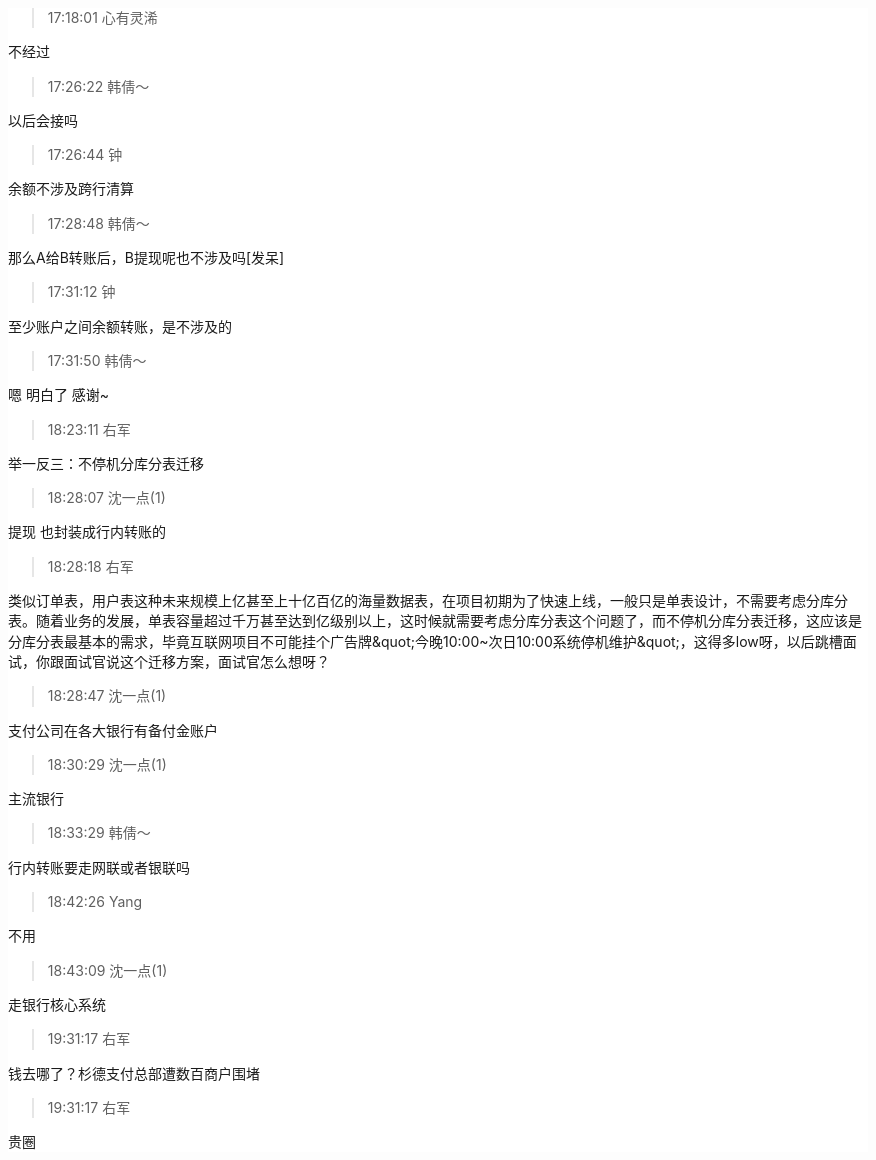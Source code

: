 > 17:18:01  心有灵浠  
   
不经过  
   
> 17:26:22  韩倩～  
   
以后会接吗   
   
> 17:26:44  钟  
   
余额不涉及跨行清算  
   
> 17:28:48  韩倩～  
   
那么A给B转账后，B提现呢也不涉及吗[发呆]  
   
> 17:31:12  钟  
   
至少账户之间余额转账，是不涉及的  
   
> 17:31:50  韩倩～  
   
嗯 明白了 感谢~   
   
> 18:23:11  右军  
   
举一反三：不停机分库分表迁移  
   
> 18:28:07  沈一点(1)  
   
提现 也封装成行内转账的  
   
> 18:28:18  右军  
   
类似订单表，用户表这种未来规模上亿甚至上十亿百亿的海量数据表，在项目初期为了快速上线，一般只是单表设计，不需要考虑分库分表。随着业务的发展，单表容量超过千万甚至达到亿级别以上，这时候就需要考虑分库分表这个问题了，而不停机分库分表迁移，这应该是分库分表最基本的需求，毕竟互联网项目不可能挂个广告牌&amp;quot;今晚10:00~次日10:00系统停机维护&amp;quot;，这得多low呀，以后跳槽面试，你跟面试官说这个迁移方案，面试官怎么想呀？  
   
> 18:28:47  沈一点(1)  
   
支付公司在各大银行有备付金账户  
   
> 18:30:29  沈一点(1)  
   
主流银行  
   
> 18:33:29  韩倩～  
   
行内转账要走网联或者银联吗  
   
> 18:42:26  Yang  
   
不用  
   
> 18:43:09  沈一点(1)  
   
走银行核心系统  
   
> 19:31:17  右军  
   
钱去哪了？杉德支付总部遭数百商户围堵  
   
> 19:31:17  右军  
   
贵圈  
   